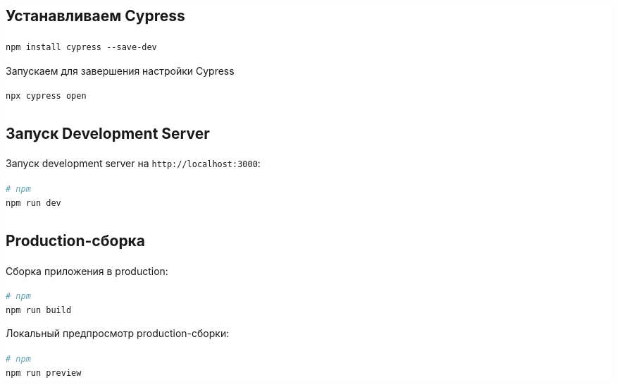 ## Устанавливаем Cypress

``npm install cypress --save-dev``

Запускаем для завершения настройки Cypress

``npx cypress open``

## Запуск Development Server

Запуск development server на `http://localhost:3000`:

```bash
# npm
npm run dev
```

## Production-сборка

Сборка приложения в production:

```bash
# npm
npm run build
```

Локальный предпросмотр production-сборки:

```bash
# npm
npm run preview
```
